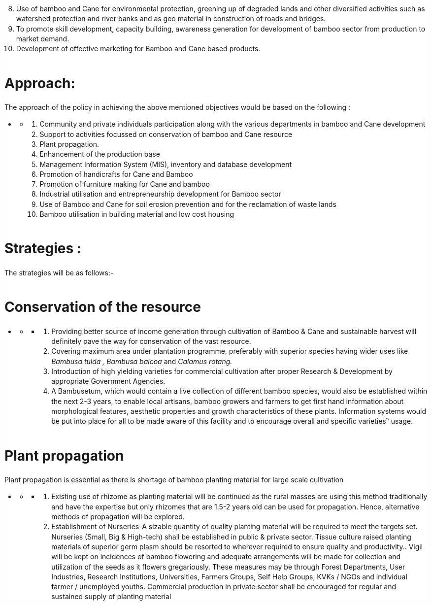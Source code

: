 8.  Use of bamboo and Cane for environmental protection, greening up of degraded lands and other diversified activities such as watershed protection and river banks and as geo material in construction of roads and bridges.
9.  To promote skill development, capacity building, awareness generation for development of bamboo sector from production to market demand.
10.  Development of effective marketing for Bamboo and Cane based products.

# Approach:

The approach of the policy in achieving the above mentioned objectives would be based on the following :

*   *   1.  Community and private individuals participation along with the various departments in bamboo and Cane development
        2.  Support to activities focussed on conservation of bamboo and Cane resource
        3.  Plant propagation.
        4.  Enhancement of the production base
        5.  Management Information System (MIS), inventory and database development
        6.  Promotion of handicrafts for Cane and Bamboo
        7.  Promotion of furniture making for Cane and bamboo
        8.  Industrial utilisation and entrepreneurship development for Bamboo sector
        9.  Use of Bamboo and Cane for soil erosion prevention and for the reclamation of waste lands
        10.  Bamboo utilisation in building material and low cost housing

# Strategies :

The strategies will be as follows:-

# Conservation of the resource

*   *   *   1.  Providing better source of income generation through cultivation of Bamboo & Cane and sustainable harvest will definitely pave the way for conservation of the vast resource.
            2.  Covering maximum area under plantation programme, preferably with superior species having wider uses like _Bambusa tulda , Bambusa balcoa_ and _Calamus rotang._
            3.  Introduction of high yielding varieties for commercial cultivation after proper Research & Development by appropriate Government Agencies.
            4.  A Bambusetum, which would contain a live collection of different bamboo species, would also be established within the next 2-3 years, to enable local artisans, bamboo growers and farmers to get first hand information about morphological features, aesthetic properties and growth characteristics of these plants. Information systems would be put into place for all to be made aware of this facility and to encourage overall and specific varieties‟ usage.

# Plant propagation

Plant propagation is essential as there is shortage of bamboo planting material for large scale cultivation

*   *   *   1.  Existing use of rhizome as planting material will be continued as the rural masses are using this method traditionally and have the expertise but only rhizomes that are 1.5-2 years old can be used for propagation. Hence, alternative methods of propagation will be explored.
            2.  Establishment of Nurseries-A sizable quantity of quality planting material will be required to meet the targets set. Nurseries (Small, Big & High-tech) shall be established in public & private sector. Tissue culture raised planting materials of superior germ plasm should be resorted to wherever required to ensure quality and productivity.. Vigil will be kept on incidences of bamboo flowering and adequate arrangements will be made for collection and utilization of the seeds as it flowers gregariously. These measures may be through Forest Departments, User Industries, Research Institutions, Universities, Farmers Groups, Self Help Groups, KVKs / NGOs and individual farmer / unemployed youths. Commercial production in private sector shall be encouraged for regular and sustained supply of planting material

